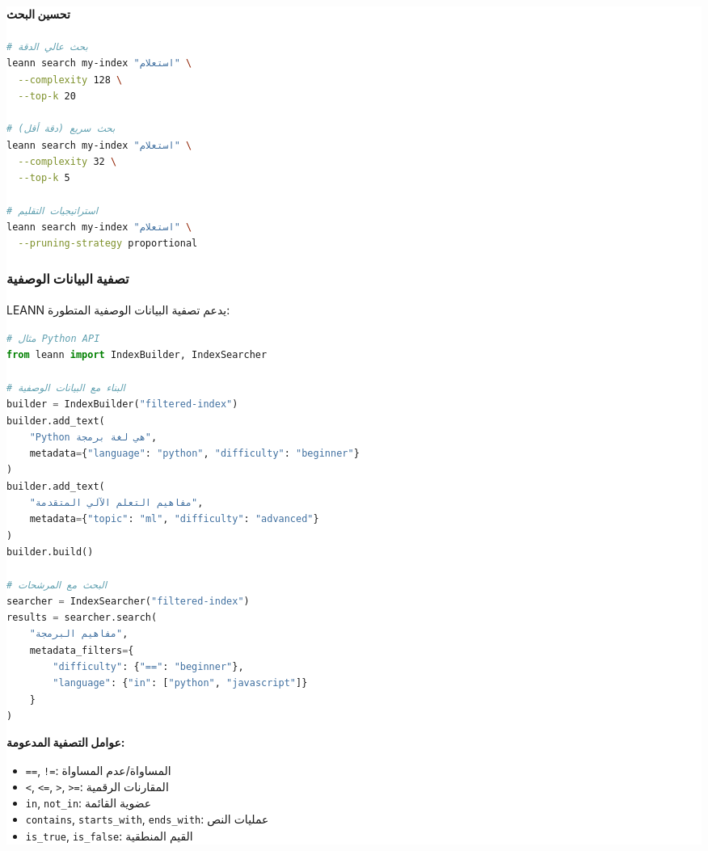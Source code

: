 #### تحسين البحث

```bash
# بحث عالي الدقة
leann search my-index "استعلام" \
  --complexity 128 \
  --top-k 20

# بحث سريع (دقة أقل)
leann search my-index "استعلام" \
  --complexity 32 \
  --top-k 5

# استراتيجيات التقليم
leann search my-index "استعلام" \
  --pruning-strategy proportional
```

### تصفية البيانات الوصفية

LEANN يدعم تصفية البيانات الوصفية المتطورة:

```python
# مثال Python API
from leann import IndexBuilder, IndexSearcher

# البناء مع البيانات الوصفية
builder = IndexBuilder("filtered-index")
builder.add_text(
    "Python هي لغة برمجة",
    metadata={"language": "python", "difficulty": "beginner"}
)
builder.add_text(
    "مفاهيم التعلم الآلي المتقدمة",
    metadata={"topic": "ml", "difficulty": "advanced"}
)
builder.build()

# البحث مع المرشحات
searcher = IndexSearcher("filtered-index")
results = searcher.search(
    "مفاهيم البرمجة",
    metadata_filters={
        "difficulty": {"==": "beginner"},
        "language": {"in": ["python", "javascript"]}
    }
)
```

**عوامل التصفية المدعومة:**
- `==`, `!=`: المساواة/عدم المساواة
- `<`, `<=`, `>`, `>=`: المقارنات الرقمية
- `in`, `not_in`: عضوية القائمة
- `contains`, `starts_with`, `ends_with`: عمليات النص
- `is_true`, `is_false`: القيم المنطقية
